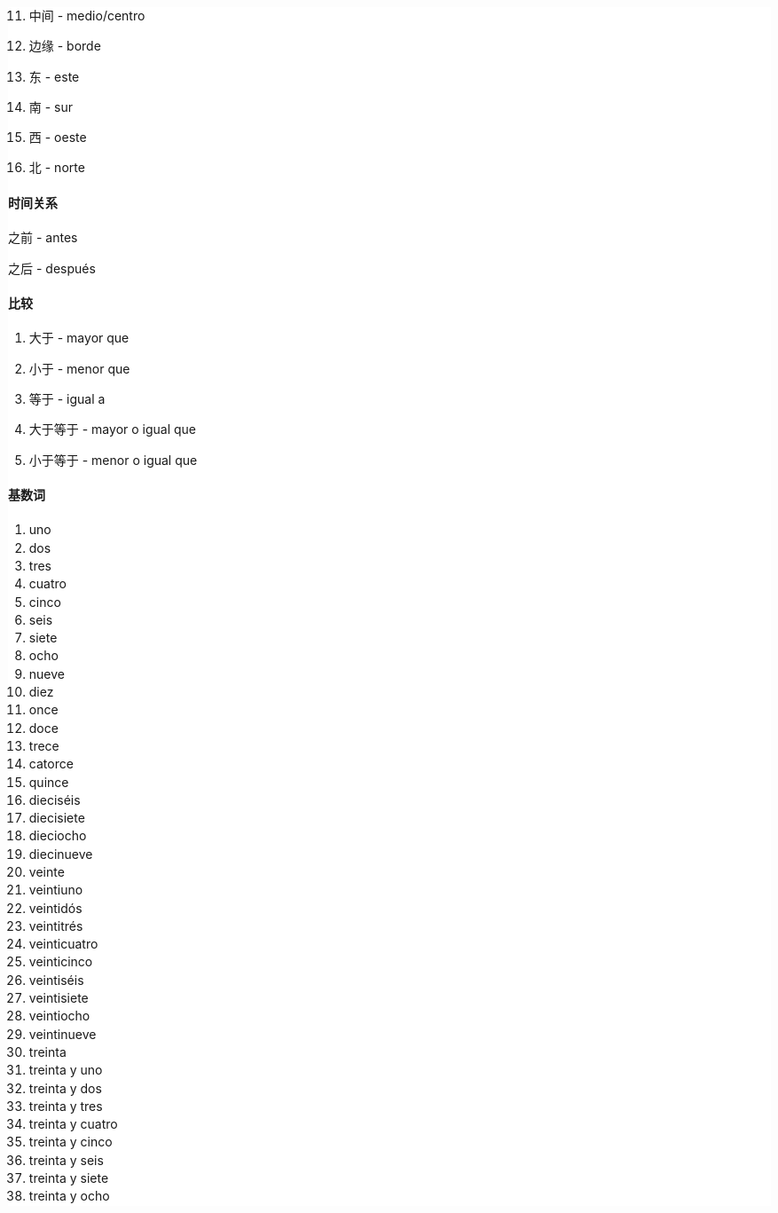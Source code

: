 11. 中间 - medio/centro

12. 边缘 - borde

13. 东 - este

14. 南 - sur

15. 西 - oeste

16. 北 - norte

#### 时间关系

之前 - antes

之后 - después

#### 比较

1. 大于 - mayor que

2. 小于 - menor que

3. 等于 - igual a

4. 大于等于 - mayor o igual que

5. 小于等于 - menor o igual que

#### 基数词

1. uno
2. dos
3. tres
4. cuatro
5. cinco
6. seis
7. siete
8. ocho
9. nueve
10. diez
11. once
12. doce
13. trece
14. catorce
15. quince
16. dieciséis
17. diecisiete
18. dieciocho
19. diecinueve
20. veinte
21. veintiuno
22. veintidós
23. veintitrés
24. veinticuatro
25. veinticinco
26. veintiséis
27. veintisiete
28. veintiocho
29. veintinueve
30. treinta
31. treinta y uno
32. treinta y dos
33. treinta y tres
34. treinta y cuatro
35. treinta y cinco
36. treinta y seis
37. treinta y siete
38. treinta y ocho